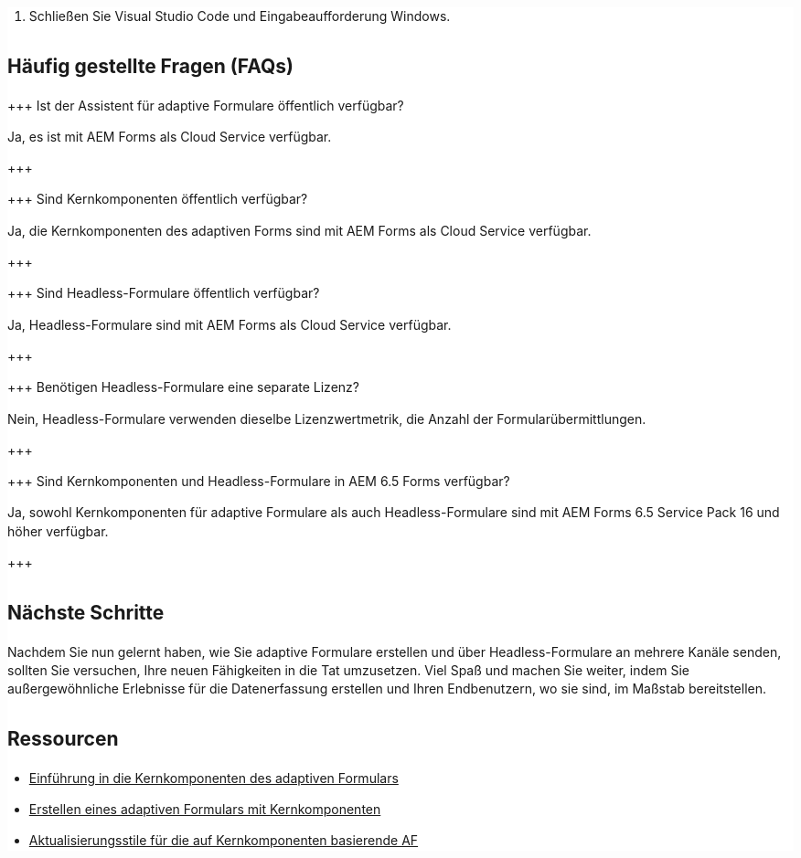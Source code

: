 
1. Schließen Sie Visual Studio Code und Eingabeaufforderung Windows.

## Häufig gestellte Fragen (FAQs)

+++ Ist der Assistent für adaptive Formulare öffentlich verfügbar?

Ja, es ist mit AEM Forms als Cloud Service verfügbar.

+++


+++ Sind Kernkomponenten öffentlich verfügbar?

Ja, die Kernkomponenten des adaptiven Forms sind mit AEM Forms als Cloud Service verfügbar.

+++

+++ Sind Headless-Formulare öffentlich verfügbar?

Ja, Headless-Formulare sind mit AEM Forms als Cloud Service verfügbar.

+++

+++ Benötigen Headless-Formulare eine separate Lizenz?

Nein, Headless-Formulare verwenden dieselbe Lizenzwertmetrik, die Anzahl der Formularübermittlungen.

+++

+++ Sind Kernkomponenten und Headless-Formulare in AEM 6.5 Forms verfügbar?

Ja, sowohl Kernkomponenten für adaptive Formulare als auch Headless-Formulare sind mit AEM Forms 6.5 Service Pack 16 und höher verfügbar.

+++


## Nächste Schritte

Nachdem Sie nun gelernt haben, wie Sie adaptive Formulare erstellen und über Headless-Formulare an mehrere Kanäle senden, sollten Sie versuchen, Ihre neuen Fähigkeiten in die Tat umzusetzen. Viel Spaß und machen Sie weiter, indem Sie außergewöhnliche Erlebnisse für die Datenerfassung erstellen und Ihren Endbenutzern, wo sie sind, im Maßstab bereitstellen.

## Ressourcen

* [Einführung in die Kernkomponenten des adaptiven Formulars](https://experienceleague.adobe.com/docs/experience-manager-core-components/using/adaptive-forms/introduction.html)

* [Erstellen eines adaptiven Formulars mit Kernkomponenten](https://experienceleague.corp.adobe.com/docs/experience-manager-cloud-service/content/forms/adaptive-forms-authoring/authoring-adaptive-forms-core-components/create-an-adaptive-form-on-forms-cs/creating-adaptive-form-core-components.html)

* [Aktualisierungsstile für die auf Kernkomponenten basierende AF](https://experienceleague.adobe.com/docs/experience-manager-cloud-service/content/forms/adaptive-forms-authoring/authoring-adaptive-forms-core-components/create-an-adaptive-form-on-forms-cs/using-themes-in-core-components.html?lang=en)
